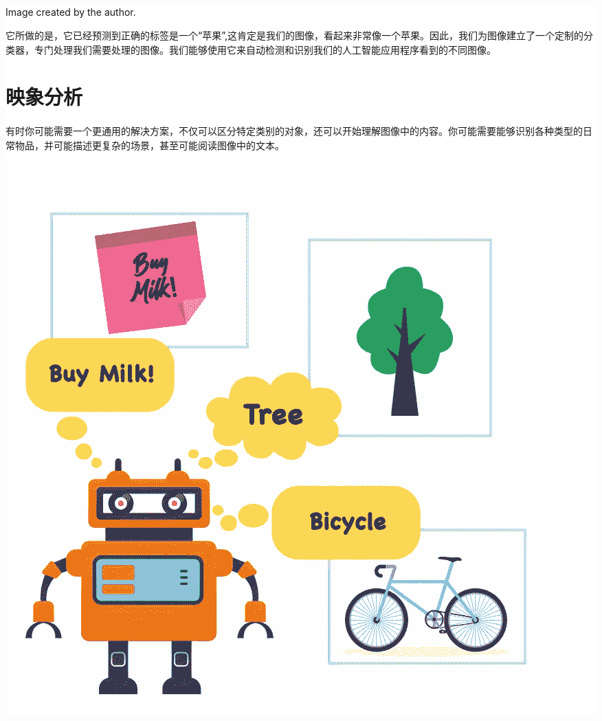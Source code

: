 Image created by the author.

它所做的是，它已经预测到正确的标签是一个“苹果”,这肯定是我们的图像，看起来非常像一个苹果。因此，我们为图像建立了一个定制的分类器，专门处理我们需要处理的图像。我们能够使用它来自动检测和识别我们的人工智能应用程序看到的不同图像。

# 映象分析

有时你可能需要一个更通用的解决方案，不仅可以区分特定类别的对象，还可以开始理解图像中的内容。你可能需要能够识别各种类型的日常物品，并可能描述更复杂的场景，甚至可能阅读图像中的文本。

![](img/34a6461f5fd16e0c5d1cf490b9829181.png)
